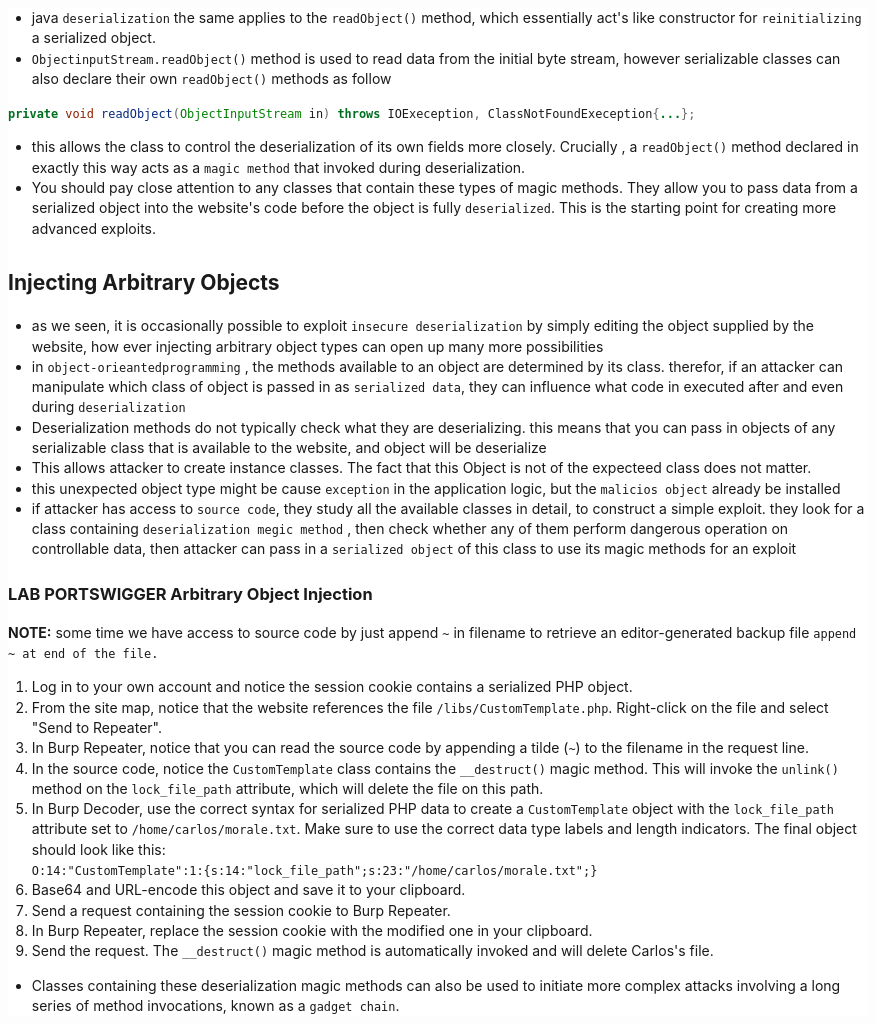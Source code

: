 - java `deserialization` the same applies to the `readObject()` method, which essentially act's like constructor for `reinitializing` a serialized object. 
- `ObjectinputStream.readObject()` method is used to read data from the initial byte stream, however serializable classes can also declare their own `readObject()` methods as follow
```java
private void readObject(ObjectInputStream in) throws IOExeception, ClassNotFoundExeception{...};
```
- this allows the class to control the deserialization of its own fields more closely. Crucially , a `readObject()` method declared in exactly this way acts as a `magic method` that invoked during deserialization.
- You should pay close attention to any classes that contain these types of magic methods. They allow you to pass data from a serialized object into the website's code before the object is fully `deserialized`. This is the starting point for creating more advanced exploits.

## Injecting Arbitrary Objects
- as we seen, it is occasionally possible to exploit `insecure deserialization` by simply editing the object supplied by the website, how ever injecting arbitrary object types can open up many more possibilities
- in `object-orieantedprogramming` , the methods available to an object are determined by its class. therefor, if an attacker can manipulate which class of object is passed in as `serialized data`, they can influence what code in executed after and even  during `deserialization`
- Deserialization methods do not typically check what they are deserializing. this means that you can pass in objects of any serializable class that is available to the website, and object will be deserialize
- This allows attacker to create instance classes. The fact that this Object is not of the expecteed class does not matter. 
- this unexpected object type might be cause `exception` in the application logic, but the `malicios object` already be installed
- if attacker has access to `source code`, they study all the available classes in detail, to construct a simple exploit. they look for a class containing `deserialization megic method` , then check whether any of them perform dangerous operation on controllable data, then attacker can pass in a `serialized object` of this class to use its magic methods for an exploit

### LAB PORTSWIGGER Arbitrary Object Injection
**NOTE:** some time we have access to source code by just append `~` in filename to retrieve an editor-generated backup file `append ~ at end of the file.`
1.  Log in to your own account and notice the session cookie contains a serialized PHP object.
2.  From the site map, notice that the website references the file `/libs/CustomTemplate.php`. Right-click on the file and select "Send to Repeater".
3.  In Burp Repeater, notice that you can read the source code by appending a tilde (`~`) to the filename in the request line.
4.  In the source code, notice the `CustomTemplate` class contains the `__destruct()` magic method. This will invoke the `unlink()` method on the `lock_file_path` attribute, which will delete the file on this path.
5.  In Burp Decoder, use the correct syntax for serialized PHP data to create a `CustomTemplate` object with the `lock_file_path` attribute set to `/home/carlos/morale.txt`. Make sure to use the correct data type labels and length indicators. The final object should look like this:  
    `O:14:"CustomTemplate":1:{s:14:"lock_file_path";s:23:"/home/carlos/morale.txt";}`
6.  Base64 and URL-encode this object and save it to your clipboard.
7.  Send a request containing the session cookie to Burp Repeater.
8.  In Burp Repeater, replace the session cookie with the modified one in your clipboard.
9.  Send the request. The `__destruct()` magic method is automatically invoked and will delete Carlos's file.
- Classes containing these deserialization magic methods can also be used to initiate more complex attacks involving a long series of method invocations, known as a `gadget chain`.
